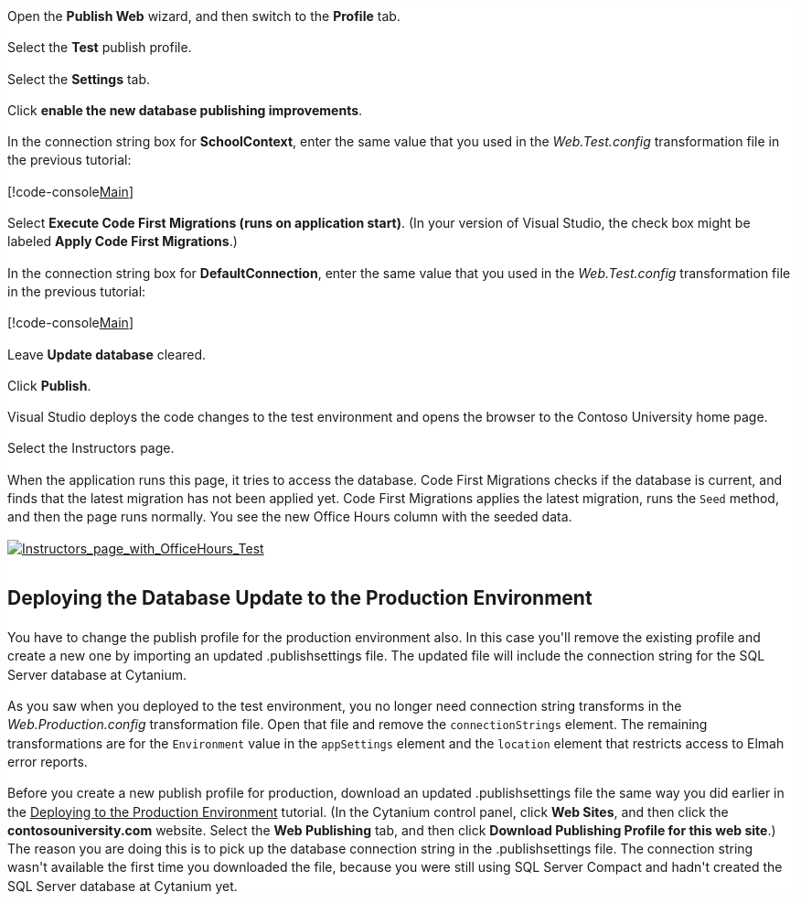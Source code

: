 Open the **Publish Web** wizard, and then switch to the **Profile** tab.

Select the **Test** publish profile.

Select the **Settings** tab.

Click **enable the new database publishing improvements**.

In the connection string box for **SchoolContext**, enter the same value that you used in the *Web.Test.config* transformation file in the previous tutorial:

[!code-console[Main](deployment-to-a-hosting-provider-deploying-a-sql-server-database-update-11-of-12/samples/sample5.cmd)]

Select **Execute Code First Migrations (runs on application start)**. (In your version of Visual Studio, the check box might be labeled **Apply Code First Migrations**.)

In the connection string box for **DefaultConnection**, enter the same value that you used in the *Web.Test.config* transformation file in the previous tutorial:

[!code-console[Main](deployment-to-a-hosting-provider-deploying-a-sql-server-database-update-11-of-12/samples/sample6.cmd)]

Leave **Update database** cleared.

Click **Publish**.

Visual Studio deploys the code changes to the test environment and opens the browser to the Contoso University home page.

Select the Instructors page.

When the application runs this page, it tries to access the database. Code First Migrations checks if the database is current, and finds that the latest migration has not been applied yet. Code First Migrations applies the latest migration, runs the `Seed` method, and then the page runs normally. You see the new Office Hours column with the seeded data.

[![Instructors_page_with_OfficeHours_Test](deployment-to-a-hosting-provider-deploying-a-sql-server-database-update-11-of-12/_static/image4.png)](deployment-to-a-hosting-provider-deploying-a-sql-server-database-update-11-of-12/_static/image3.png)

## Deploying the Database Update to the Production Environment

You have to change the publish profile for the production environment also. In this case you'll remove the existing profile and create a new one by importing an updated .publishsettings file. The updated file will include the connection string for the SQL Server database at Cytanium.

As you saw when you deployed to the test environment, you no longer need connection string transforms in the *Web.Production.config* transformation file. Open that file and remove the `connectionStrings` element. The remaining transformations are for the `Environment` value in the `appSettings` element and the `location` element that restricts access to Elmah error reports.

Before you create a new publish profile for production, download an updated .publishsettings file the same way you did earlier in the [Deploying to the Production Environment](deployment-to-a-hosting-provider-deploying-to-the-production-environment-7-of-12.md) tutorial. (In the Cytanium control panel, click **Web Sites**, and then click the **contosouniversity.com** website. Select the **Web Publishing** tab, and then click **Download Publishing Profile for this web site**.) The reason you are doing this is to pick up the database connection string in the .publishsettings file. The connection string wasn't available the first time you downloaded the file, because you were still using SQL Server Compact and hadn't created the SQL Server database at Cytanium yet.
